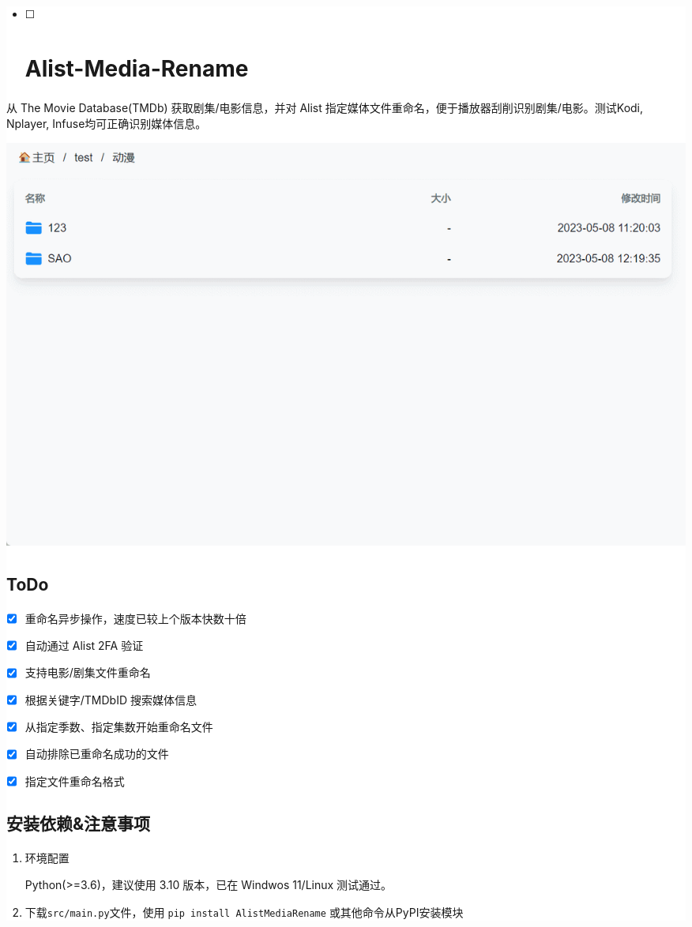 - [ ] # Alist-Media-Rename


从 The Movie Database(TMDb) 获取剧集/电影信息，并对 Alist 指定媒体文件重命名，便于播放器刮削识别剧集/电影。测试Kodi, Nplayer, Infuse均可正确识别媒体信息。

![](./tutorial.gif)



## ToDo

- [x] 重命名异步操作，速度已较上个版本快数十倍
- [x] 自动通过 Alist 2FA 验证
- [x] 支持电影/剧集文件重命名
- [x] 根据关键字/TMDbID 搜索媒体信息
- [x] 从指定季数、指定集数开始重命名文件
- [x] 自动排除已重命名成功的文件
- [x] 指定文件重命名格式



## 安装依赖&注意事项

1. 环境配置

   Python(>=3.6)，建议使用 3.10 版本，已在 Windwos 11/Linux 测试通过。

2. 下载`src/main.py`文件，使用 `pip install AlistMediaRename` 或其他命令从PyPI安装模块
